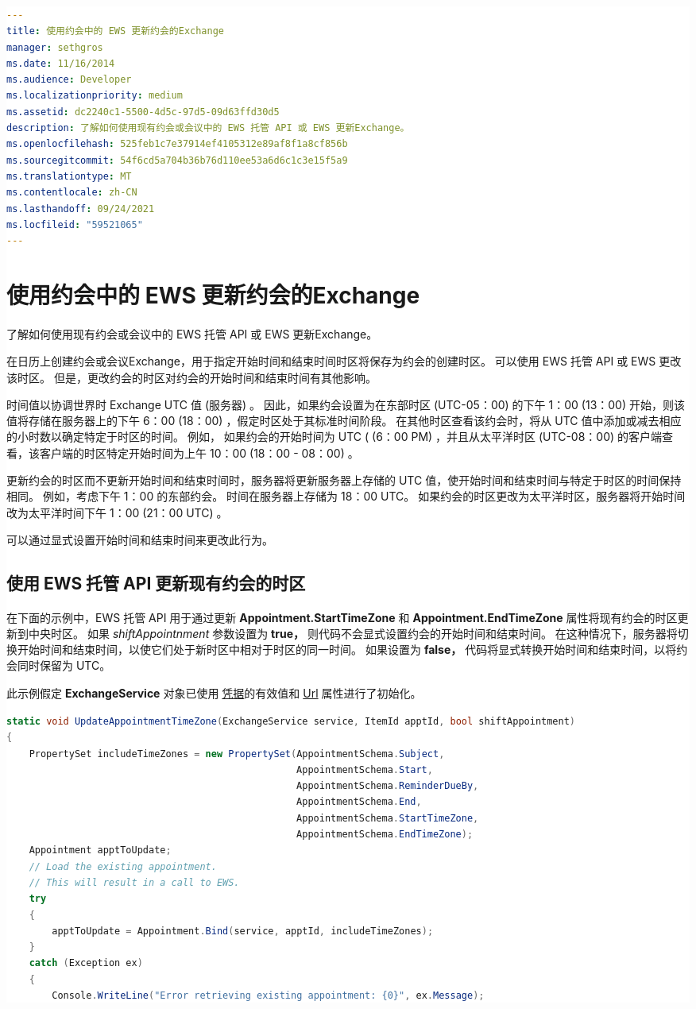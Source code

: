 ```yaml
---
title: 使用约会中的 EWS 更新约会的Exchange
manager: sethgros
ms.date: 11/16/2014
ms.audience: Developer
ms.localizationpriority: medium
ms.assetid: dc2240c1-5500-4d5c-97d5-09d63ffd30d5
description: 了解如何使用现有约会或会议中的 EWS 托管 API 或 EWS 更新Exchange。
ms.openlocfilehash: 525feb1c7e37914ef4105312e89af8f1a8cf856b
ms.sourcegitcommit: 54f6cd5a704b36b76d110ee53a6d6c1c3e15f5a9
ms.translationtype: MT
ms.contentlocale: zh-CN
ms.lasthandoff: 09/24/2021
ms.locfileid: "59521065"
---
```

# <a name="update-the-time-zone-for-an-appointment-by-using-ews-in-exchange"></a>使用约会中的 EWS 更新约会的Exchange

了解如何使用现有约会或会议中的 EWS 托管 API 或 EWS 更新Exchange。
  
在日历上创建约会或会议Exchange，用于指定开始时间和结束时间时区将保存为约会的创建时区。 可以使用 EWS 托管 API 或 EWS 更改该时区。 但是，更改约会的时区对约会的开始时间和结束时间有其他影响。
  
时间值以协调世界时 Exchange UTC 值 (服务器) 。 因此，如果约会设置为在东部时区 (UTC-05：00) 的下午 1：00 (13：00) 开始，则该值将存储在服务器上的下午 6：00 (18：00) ，假定时区处于其标准时间阶段。 在其他时区查看该约会时，将从 UTC 值中添加或减去相应的小时数以确定特定于时区的时间。 例如， 如果约会的开始时间为 UTC ( (6：00 PM) ，并且从太平洋时区 (UTC-08：00) 的客户端查看，该客户端的时区特定开始时间为上午 10：00 (18：00 - 08：00) 。
  
更新约会的时区而不更新开始时间和结束时间时，服务器将更新服务器上存储的 UTC 值，使开始时间和结束时间与特定于时区的时间保持相同。 例如，考虑下午 1：00 的东部约会。 时间在服务器上存储为 18：00 UTC。 如果约会的时区更改为太平洋时区，服务器将开始时间改为太平洋时间下午 1：00 (21：00 UTC) 。
  
可以通过显式设置开始时间和结束时间来更改此行为。
  
## <a name="updating-the-time-zone-on-an-existing-appointment-by-using-the-ews-managed-api"></a>使用 EWS 托管 API 更新现有约会的时区

在下面的示例中，EWS 托管 API 用于通过更新 **Appointment.StartTimeZone** 和 **Appointment.EndTimeZone** 属性将现有约会的时区更新到中央时区。 如果  _shiftAppointnment_ 参数设置为 **true，** 则代码不会显式设置约会的开始时间和结束时间。 在这种情况下，服务器将切换开始时间和结束时间，以使它们处于新时区中相对于时区的同一时间。 如果设置为 **false，** 代码将显式转换开始时间和结束时间，以将约会同时保留为 UTC。 

此示例假定 **ExchangeService** 对象已使用 [凭据](https://msdn.microsoft.com/library/microsoft.exchange.webservices.data.exchangeservicebase.credentials%28v=exchg.80%29.aspx)的有效值和 [Url](https://msdn.microsoft.com/library/microsoft.exchange.webservices.data.exchangeservice.url%28v=exchg.80%29.aspx) 属性进行了初始化。 
  
```cs
static void UpdateAppointmentTimeZone(ExchangeService service, ItemId apptId, bool shiftAppointment)
{
    PropertySet includeTimeZones = new PropertySet(AppointmentSchema.Subject,
                                                   AppointmentSchema.Start,
                                                   AppointmentSchema.ReminderDueBy,
                                                   AppointmentSchema.End,
                                                   AppointmentSchema.StartTimeZone,
                                                   AppointmentSchema.EndTimeZone);
    Appointment apptToUpdate;
    // Load the existing appointment.
    // This will result in a call to EWS.
    try
    {
        apptToUpdate = Appointment.Bind(service, apptId, includeTimeZones);
    }
    catch (Exception ex)
    {
        Console.WriteLine("Error retrieving existing appointment: {0}", ex.Message);
```